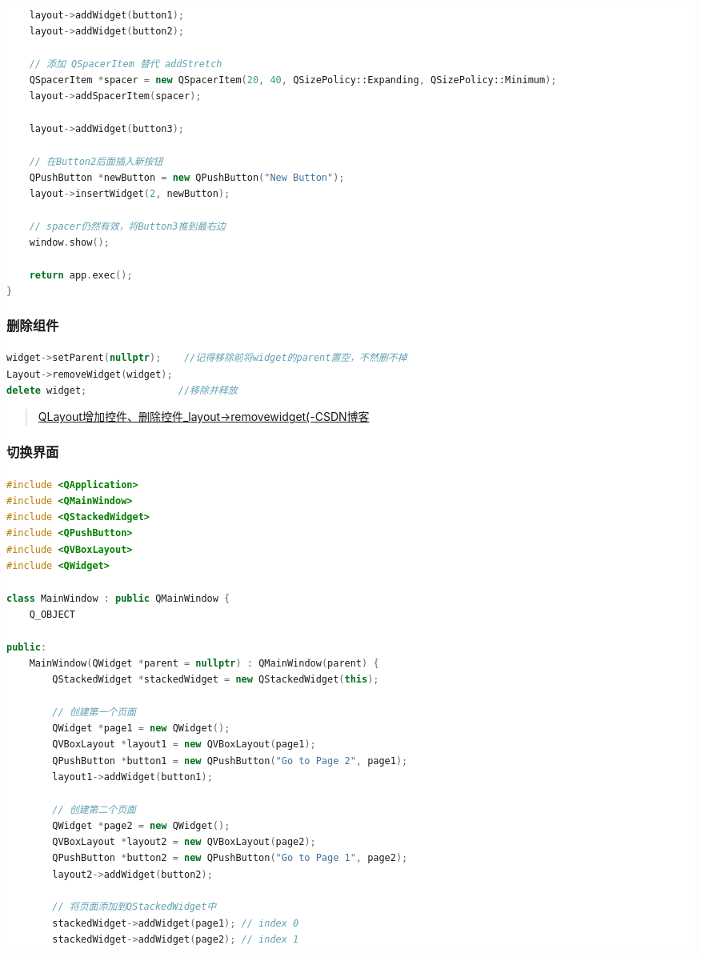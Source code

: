 ```c++
    layout->addWidget(button1);
    layout->addWidget(button2);

    // 添加 QSpacerItem 替代 addStretch
    QSpacerItem *spacer = new QSpacerItem(20, 40, QSizePolicy::Expanding, QSizePolicy::Minimum);
    layout->addSpacerItem(spacer);

    layout->addWidget(button3);

    // 在Button2后面插入新按钮
    QPushButton *newButton = new QPushButton("New Button");
    layout->insertWidget(2, newButton);

    // spacer仍然有效，将Button3推到最右边
    window.show();

    return app.exec();
}
```

### 删除组件

```c++
widget->setParent(nullptr);    //记得移除前将widget的parent置空，不然删不掉
Layout->removeWidget(widget);
delete widget;                //移除并释放
```



> [QLayout增加控件、删除控件_layout->removewidget(-CSDN博客](https://blog.csdn.net/Carry_Qt/article/details/120040665)

### 切换界面

```c++
#include <QApplication>
#include <QMainWindow>
#include <QStackedWidget>
#include <QPushButton>
#include <QVBoxLayout>
#include <QWidget>

class MainWindow : public QMainWindow {
    Q_OBJECT

public:
    MainWindow(QWidget *parent = nullptr) : QMainWindow(parent) {
        QStackedWidget *stackedWidget = new QStackedWidget(this);

        // 创建第一个页面
        QWidget *page1 = new QWidget();
        QVBoxLayout *layout1 = new QVBoxLayout(page1);
        QPushButton *button1 = new QPushButton("Go to Page 2", page1);
        layout1->addWidget(button1);

        // 创建第二个页面
        QWidget *page2 = new QWidget();
        QVBoxLayout *layout2 = new QVBoxLayout(page2);
        QPushButton *button2 = new QPushButton("Go to Page 1", page2);
        layout2->addWidget(button2);

        // 将页面添加到QStackedWidget中
        stackedWidget->addWidget(page1); // index 0
        stackedWidget->addWidget(page2); // index 1
```